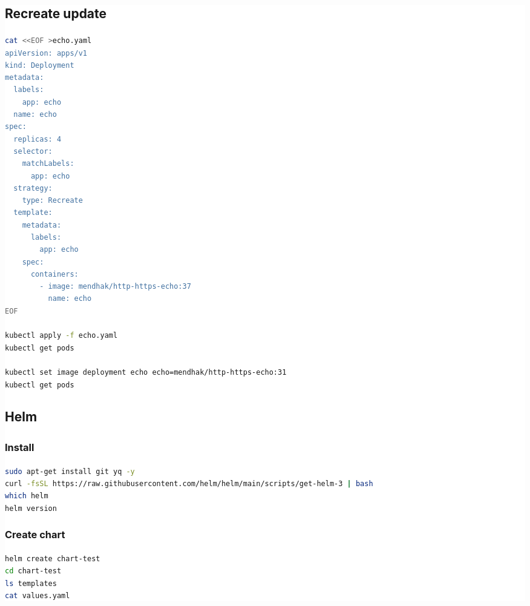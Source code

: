 ## Recreate update

```bash
cat <<EOF >echo.yaml
apiVersion: apps/v1
kind: Deployment
metadata:
  labels:
    app: echo
  name: echo
spec:
  replicas: 4
  selector:
    matchLabels:
      app: echo
  strategy:
    type: Recreate
  template:
    metadata:
      labels:
        app: echo
    spec:
      containers:
        - image: mendhak/http-https-echo:37
          name: echo
EOF

kubectl apply -f echo.yaml
kubectl get pods

kubectl set image deployment echo echo=mendhak/http-https-echo:31
kubectl get pods
```

## Helm

### Install

```bash
sudo apt-get install git yq -y
curl -fsSL https://raw.githubusercontent.com/helm/helm/main/scripts/get-helm-3 | bash
which helm
helm version
```

### Create chart

```bash
helm create chart-test
cd chart-test
ls templates
cat values.yaml
```
